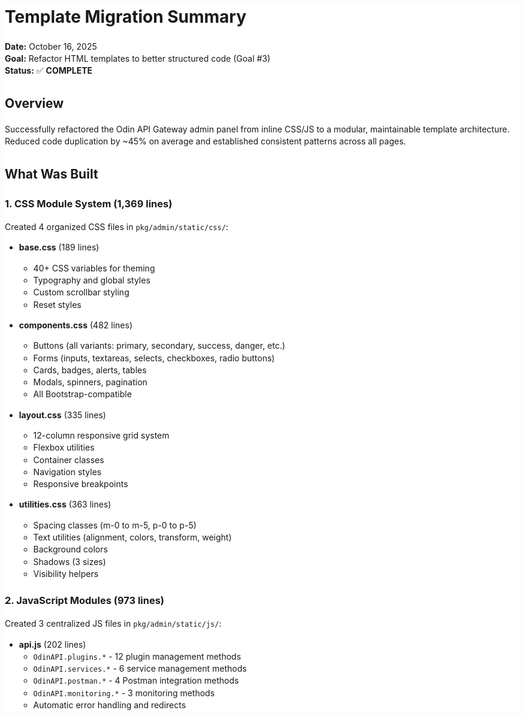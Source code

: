 # Template Migration Summary

**Date:** October 16, 2025  
**Goal:** Refactor HTML templates to better structured code (Goal #3)  
**Status:** ✅ **COMPLETE**

## Overview

Successfully refactored the Odin API Gateway admin panel from inline CSS/JS to a modular, maintainable template architecture. Reduced code duplication by ~45% on average and established consistent patterns across all pages.

## What Was Built

### 1. CSS Module System (1,369 lines)
Created 4 organized CSS files in `pkg/admin/static/css/`:

- **base.css** (189 lines)
  - 40+ CSS variables for theming
  - Typography and global styles
  - Custom scrollbar styling
  - Reset styles

- **components.css** (482 lines)
  - Buttons (all variants: primary, secondary, success, danger, etc.)
  - Forms (inputs, textareas, selects, checkboxes, radio buttons)
  - Cards, badges, alerts, tables
  - Modals, spinners, pagination
  - All Bootstrap-compatible

- **layout.css** (335 lines)
  - 12-column responsive grid system
  - Flexbox utilities
  - Container classes
  - Navigation styles
  - Responsive breakpoints

- **utilities.css** (363 lines)
  - Spacing classes (m-0 to m-5, p-0 to p-5)
  - Text utilities (alignment, colors, transform, weight)
  - Background colors
  - Shadows (3 sizes)
  - Visibility helpers

### 2. JavaScript Modules (973 lines)
Created 3 centralized JS files in `pkg/admin/static/js/`:

- **api.js** (202 lines)
  - `OdinAPI.plugins.*` - 12 plugin management methods
  - `OdinAPI.services.*` - 6 service management methods
  - `OdinAPI.postman.*` - 4 Postman integration methods
  - `OdinAPI.monitoring.*` - 3 monitoring methods
  - Automatic error handling and redirects
